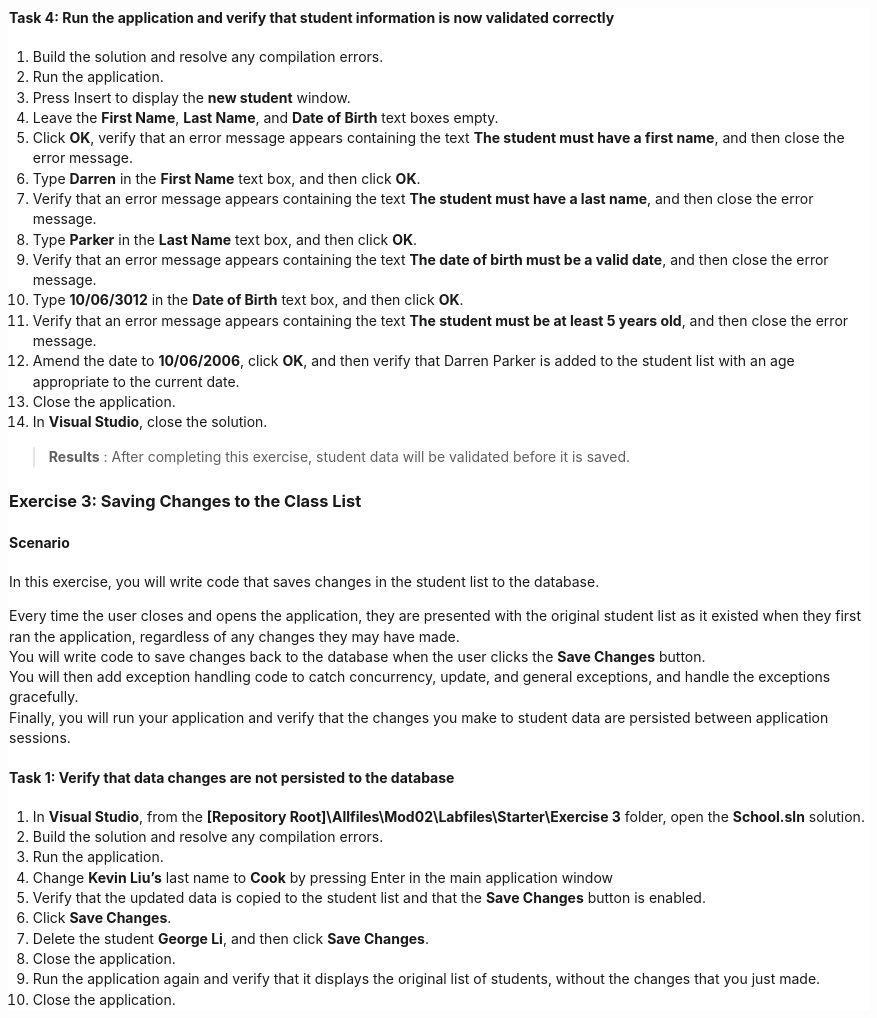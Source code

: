 #### Task 4: Run the application and verify that student information is now validated correctly

1. Build the solution and resolve any compilation errors.
2. Run the application.
3. Press Insert to display the **new student** window.
4. Leave the **First Name**, **Last Name**, and **Date of Birth** text boxes empty.
5. Click **OK**, verify that an error message appears containing the text **The student must have a first name**, and then close the error message.
6. Type **Darren** in the **First Name** text box, and then click **OK**.
7. Verify that an error message appears containing the text **The student must have a last name**, and then close the error message.
8. Type **Parker** in the **Last Name** text box, and then click **OK**.
9. Verify that an error message appears containing the text **The date of birth must be a valid date**, and then close the error message.
10. Type **10/06/3012** in the **Date of Birth** text box, and then click **OK**.
11. Verify that an error message appears containing the text **The student must be at least 5 years old**, and then close the error message.
12. Amend the date to **10/06/2006**, click **OK**, and then verify that Darren Parker is added to the student list with an age appropriate to the current date.
13. Close the application.
14. In **Visual Studio**, close the solution.

>**Results** : After completing this exercise, student data will be validated before it is saved.

### Exercise 3: Saving Changes to the Class List

#### Scenario

In this exercise, you will write code that saves changes in the student list to the database.

Every time the user closes and opens the application, they are presented with the original student list as it existed when they first ran the application, regardless of any changes they may have made.  
You will write code to save changes back to the database when the user clicks the **Save Changes** button.  
You will then add exception handling code to catch concurrency, update, and general exceptions, and handle the exceptions gracefully.  
Finally, you will run your application and verify that the changes you make to student data are persisted between application sessions.

#### Task 1: Verify that data changes are not persisted to the database

1. In **Visual Studio**, from the **[Repository Root]\Allfiles\Mod02\Labfiles\Starter\Exercise 3** folder, open the **School.sln** solution.
2. Build the solution and resolve any compilation errors.
3. Run the application.
4. Change **Kevin Liu’s** last name to **Cook** by pressing Enter in the main application window
5. Verify that the updated data is copied to the student list and that the **Save Changes** button is enabled.
6. Click **Save Changes**.
7. Delete the student **George Li**, and then click **Save Changes**.
8. Close the application.
9. Run the application again and verify that it displays the original list of students, without the changes that you just made.
10. Close the application.
